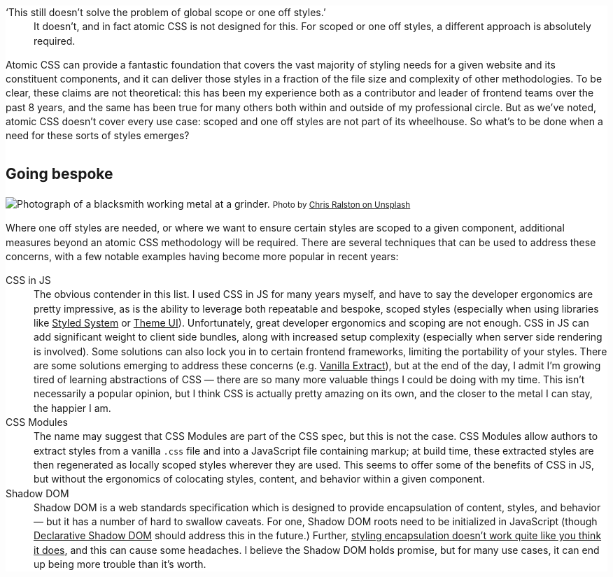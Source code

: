   <dt>‘This still doesn’t solve the problem of global scope or one off styles.’</dt>
  <dd class='mb0'>It doesn’t, and in fact atomic CSS is not designed for this. For scoped or one off styles, a different approach is absolutely required.</dd>

</dl>

Atomic CSS can provide a fantastic foundation that covers the vast majority of styling needs for a given website and its constituent components, and it can deliver those styles in a fraction of the file size and complexity of other methodologies. To be clear, these claims are not theoretical: this has been my experience both as a contributor and leader of frontend teams over the past 8 years, and the same has been true for many others both within and outside of my professional circle. But as we’ve noted, atomic CSS doesn’t cover every use case: scoped and one off styles are not part of its wheelhouse. So what’s to be done when a need for these sorts of styles emerges?

## Going bespoke

![Photograph of a blacksmith working metal at a grinder.](/_public/blog/post-assets/cole-css/chris-ralston-AGhXDA_l8KI-unsplash.jpg)
<small>Photo by <a href='https://unsplash.com/photos/AGhXDA_l8KI'>Chris Ralston on Unsplash</a></small>

Where one off styles are needed, or where we want to ensure certain styles are scoped to a given component, additional measures beyond an atomic CSS methodology will be required. There are several techniques that can be used to address these concerns, with a few notable examples having become more popular in recent years:

<dl class='pl2'>
  <dt>CSS in JS</dt>
  <dd class='mb0'>The obvious contender in this list. I used CSS in JS for many years myself, and have to say the developer ergonomics are pretty impressive, as is the ability to leverage both repeatable and bespoke, scoped styles (especially when using libraries like <a href='https://styled-system.com/'>Styled System</a> or <a href='https://theme-ui.com/'>Theme UI</a>). Unfortunately, great developer ergonomics and scoping are not enough. CSS in JS can add significant weight to client side bundles, along with increased setup complexity (especially when server side rendering is involved). Some solutions can also lock you in to certain frontend frameworks, limiting the portability of your styles. There are some solutions emerging to address these concerns (e.g. <a href='https://vanilla-extract.style/'>Vanilla Extract</a>), but at the end of the day, I admit I’m growing tired of learning abstractions of CSS — there are so many more valuable things I could be doing with my time. This isn’t necessarily a popular opinion, but I think CSS is actually pretty amazing on its own, and the closer to the metal I can stay, the happier I am.</dd>

  <dt>CSS Modules</dt>
  <dd class='mb0'>The name may suggest that CSS Modules are part of the CSS spec, but this is not the case. CSS Modules allow authors to extract styles from a vanilla <code>.css</code> file and into a JavaScript file containing markup; at build time, these extracted styles are then regenerated as locally scoped styles wherever they are used. This seems to offer some of the benefits of CSS in JS, but without the ergonomics of colocating styles, content, and behavior within a given component.</dd>

  <dt>Shadow DOM</dt>
  <dd class='mb0'>Shadow DOM is a web standards specification which is designed to provide encapsulation of content, styles, and behavior — but it has a number of hard to swallow caveats. For one, Shadow DOM roots need to be initialized in JavaScript (though <a href='https://web.dev/declarative-shadow-dom/'>Declarative Shadow DOM</a> should address this in the future.) Further, <a href='https://lamplightdev.com/blog/2019/03/26/why-is-my-web-component-inheriting-styles/'>styling encapsulation doesn’t work quite like you think it does</a>, and this can cause some headaches. I believe the Shadow DOM holds promise, but for many use cases, it can end up being more trouble than it’s worth.</dd>
</dl>
